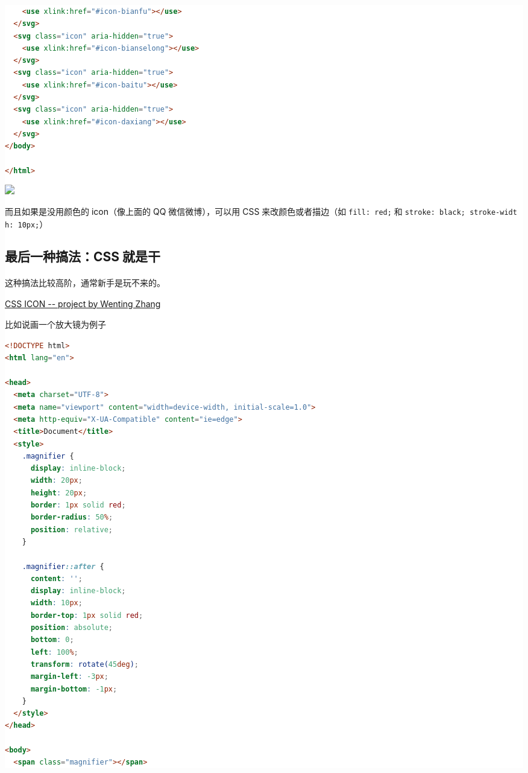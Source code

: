 ```html
    <use xlink:href="#icon-bianfu"></use>
  </svg>
  <svg class="icon" aria-hidden="true">
    <use xlink:href="#icon-bianselong"></use>
  </svg>
  <svg class="icon" aria-hidden="true">
    <use xlink:href="#icon-baitu"></use>
  </svg>
  <svg class="icon" aria-hidden="true">
    <use xlink:href="#icon-daxiang"></use>
  </svg>
</body>

</html>
```

![](https://i.loli.net/2018/02/07/5a7a954009f03.png)

而且如果是没用颜色的 icon（像上面的 QQ 微信微博），可以用 CSS 来改颜色或者描边（如 `fill: red;` 和 `stroke: black; stroke-width: 10px;`）

## 最后一种搞法：CSS 就是干

这种搞法比较高阶，通常新手是玩不来的。

[CSS ICON -- project by Wenting Zhang](http://cssicon.space/)

比如说画一个放大镜为例子

```html
<!DOCTYPE html>
<html lang="en">

<head>
  <meta charset="UTF-8">
  <meta name="viewport" content="width=device-width, initial-scale=1.0">
  <meta http-equiv="X-UA-Compatible" content="ie=edge">
  <title>Document</title>
  <style>
    .magnifier {
      display: inline-block;
      width: 20px;
      height: 20px;
      border: 1px solid red;
      border-radius: 50%;
      position: relative;
    }

    .magnifier::after {
      content: '';
      display: inline-block;
      width: 10px;
      border-top: 1px solid red;
      position: absolute;
      bottom: 0;
      left: 100%;
      transform: rotate(45deg);
      margin-left: -3px;
      margin-bottom: -1px;
    }
  </style>
</head>

<body>
  <span class="magnifier"></span>
```